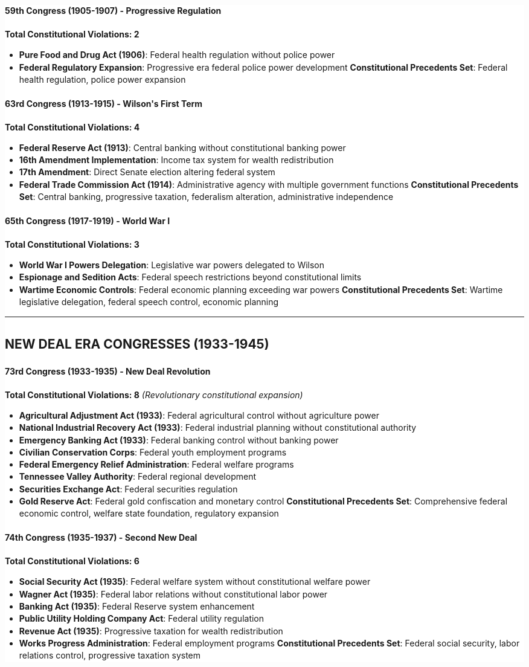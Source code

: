 #### **59th Congress (1905-1907) - Progressive Regulation**
**Total Constitutional Violations: 2**
- **Pure Food and Drug Act (1906)**: Federal health regulation without police power
- **Federal Regulatory Expansion**: Progressive era federal police power development
**Constitutional Precedents Set**: Federal health regulation, police power expansion

#### **63rd Congress (1913-1915) - Wilson's First Term**
**Total Constitutional Violations: 4**
- **Federal Reserve Act (1913)**: Central banking without constitutional banking power
- **16th Amendment Implementation**: Income tax system for wealth redistribution
- **17th Amendment**: Direct Senate election altering federal system
- **Federal Trade Commission Act (1914)**: Administrative agency with multiple government functions
**Constitutional Precedents Set**: Central banking, progressive taxation, federalism alteration, administrative independence

#### **65th Congress (1917-1919) - World War I**
**Total Constitutional Violations: 3**
- **World War I Powers Delegation**: Legislative war powers delegated to Wilson
- **Espionage and Sedition Acts**: Federal speech restrictions beyond constitutional limits
- **Wartime Economic Controls**: Federal economic planning exceeding war powers
**Constitutional Precedents Set**: Wartime legislative delegation, federal speech control, economic planning

---

## NEW DEAL ERA CONGRESSES (1933-1945)

#### **73rd Congress (1933-1935) - New Deal Revolution**
**Total Constitutional Violations: 8** *(Revolutionary constitutional expansion)*
- **Agricultural Adjustment Act (1933)**: Federal agricultural control without agriculture power
- **National Industrial Recovery Act (1933)**: Federal industrial planning without constitutional authority
- **Emergency Banking Act (1933)**: Federal banking control without banking power
- **Civilian Conservation Corps**: Federal youth employment programs
- **Federal Emergency Relief Administration**: Federal welfare programs
- **Tennessee Valley Authority**: Federal regional development
- **Securities Exchange Act**: Federal securities regulation
- **Gold Reserve Act**: Federal gold confiscation and monetary control
**Constitutional Precedents Set**: Comprehensive federal economic control, welfare state foundation, regulatory expansion

#### **74th Congress (1935-1937) - Second New Deal**
**Total Constitutional Violations: 6**
- **Social Security Act (1935)**: Federal welfare system without constitutional welfare power
- **Wagner Act (1935)**: Federal labor relations without constitutional labor power
- **Banking Act (1935)**: Federal Reserve system enhancement
- **Public Utility Holding Company Act**: Federal utility regulation
- **Revenue Act (1935)**: Progressive taxation for wealth redistribution
- **Works Progress Administration**: Federal employment programs
**Constitutional Precedents Set**: Federal social security, labor relations control, progressive taxation system
